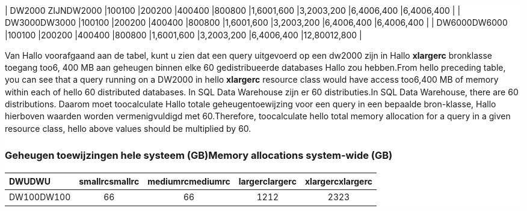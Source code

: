 | <span data-ttu-id="d0344-363">DW2000 ZIJN</span><span class="sxs-lookup"><span data-stu-id="d0344-363">DW2000</span></span> |<span data-ttu-id="d0344-364">100</span><span class="sxs-lookup"><span data-stu-id="d0344-364">100</span></span> |<span data-ttu-id="d0344-365">200</span><span class="sxs-lookup"><span data-stu-id="d0344-365">200</span></span> |<span data-ttu-id="d0344-366">400</span><span class="sxs-lookup"><span data-stu-id="d0344-366">400</span></span> |<span data-ttu-id="d0344-367">800</span><span class="sxs-lookup"><span data-stu-id="d0344-367">800</span></span> |<span data-ttu-id="d0344-368">1,600</span><span class="sxs-lookup"><span data-stu-id="d0344-368">1,600</span></span> |<span data-ttu-id="d0344-369">3,200</span><span class="sxs-lookup"><span data-stu-id="d0344-369">3,200</span></span> |<span data-ttu-id="d0344-370">6,400</span><span class="sxs-lookup"><span data-stu-id="d0344-370">6,400</span></span> |<span data-ttu-id="d0344-371">6,400</span><span class="sxs-lookup"><span data-stu-id="d0344-371">6,400</span></span> |
| <span data-ttu-id="d0344-372">DW3000</span><span class="sxs-lookup"><span data-stu-id="d0344-372">DW3000</span></span> |<span data-ttu-id="d0344-373">100</span><span class="sxs-lookup"><span data-stu-id="d0344-373">100</span></span> |<span data-ttu-id="d0344-374">200</span><span class="sxs-lookup"><span data-stu-id="d0344-374">200</span></span> |<span data-ttu-id="d0344-375">400</span><span class="sxs-lookup"><span data-stu-id="d0344-375">400</span></span> |<span data-ttu-id="d0344-376">800</span><span class="sxs-lookup"><span data-stu-id="d0344-376">800</span></span> |<span data-ttu-id="d0344-377">1,600</span><span class="sxs-lookup"><span data-stu-id="d0344-377">1,600</span></span> |<span data-ttu-id="d0344-378">3,200</span><span class="sxs-lookup"><span data-stu-id="d0344-378">3,200</span></span> |<span data-ttu-id="d0344-379">6,400</span><span class="sxs-lookup"><span data-stu-id="d0344-379">6,400</span></span> |<span data-ttu-id="d0344-380">6,400</span><span class="sxs-lookup"><span data-stu-id="d0344-380">6,400</span></span> |
| <span data-ttu-id="d0344-381">DW6000</span><span class="sxs-lookup"><span data-stu-id="d0344-381">DW6000</span></span> |<span data-ttu-id="d0344-382">100</span><span class="sxs-lookup"><span data-stu-id="d0344-382">100</span></span> |<span data-ttu-id="d0344-383">200</span><span class="sxs-lookup"><span data-stu-id="d0344-383">200</span></span> |<span data-ttu-id="d0344-384">400</span><span class="sxs-lookup"><span data-stu-id="d0344-384">400</span></span> |<span data-ttu-id="d0344-385">800</span><span class="sxs-lookup"><span data-stu-id="d0344-385">800</span></span> |<span data-ttu-id="d0344-386">1,600</span><span class="sxs-lookup"><span data-stu-id="d0344-386">1,600</span></span> |<span data-ttu-id="d0344-387">3,200</span><span class="sxs-lookup"><span data-stu-id="d0344-387">3,200</span></span> |<span data-ttu-id="d0344-388">6,400</span><span class="sxs-lookup"><span data-stu-id="d0344-388">6,400</span></span> |<span data-ttu-id="d0344-389">12,800</span><span class="sxs-lookup"><span data-stu-id="d0344-389">12,800</span></span> |

<span data-ttu-id="d0344-390">Van Hallo voorafgaand aan de tabel, kunt u zien dat een query uitgevoerd op een dw2000 zijn in Hallo **xlargerc** bronklasse toegang too6, 400 MB aan geheugen binnen elke 60 gedistribueerde databases Hallo zou hebben.</span><span class="sxs-lookup"><span data-stu-id="d0344-390">From hello preceding table, you can see that a query running on a DW2000 in hello **xlargerc** resource class would have access too6,400 MB of memory within each of hello 60 distributed databases.</span></span>  <span data-ttu-id="d0344-391">In SQL Data Warehouse zijn er 60 distributies.</span><span class="sxs-lookup"><span data-stu-id="d0344-391">In SQL Data Warehouse, there are 60 distributions.</span></span> <span data-ttu-id="d0344-392">Daarom moet toocalculate Hallo totale geheugentoewijzing voor een query in een bepaalde bron-klasse, Hallo hierboven waarden worden vermenigvuldigd met 60.</span><span class="sxs-lookup"><span data-stu-id="d0344-392">Therefore, toocalculate hello total memory allocation for a query in a given resource class, hello above values should be multiplied by 60.</span></span>

### <a name="memory-allocations-system-wide-gb"></a><span data-ttu-id="d0344-393">Geheugen toewijzingen hele systeem (GB)</span><span class="sxs-lookup"><span data-stu-id="d0344-393">Memory allocations system-wide (GB)</span></span>
| <span data-ttu-id="d0344-394">DWU</span><span class="sxs-lookup"><span data-stu-id="d0344-394">DWU</span></span> | <span data-ttu-id="d0344-395">smallrc</span><span class="sxs-lookup"><span data-stu-id="d0344-395">smallrc</span></span> | <span data-ttu-id="d0344-396">mediumrc</span><span class="sxs-lookup"><span data-stu-id="d0344-396">mediumrc</span></span> | <span data-ttu-id="d0344-397">largerc</span><span class="sxs-lookup"><span data-stu-id="d0344-397">largerc</span></span> | <span data-ttu-id="d0344-398">xlargerc</span><span class="sxs-lookup"><span data-stu-id="d0344-398">xlargerc</span></span> |
|:--- |:---:|:---:|:---:|:---:|
| <span data-ttu-id="d0344-399">DW100</span><span class="sxs-lookup"><span data-stu-id="d0344-399">DW100</span></span> |<span data-ttu-id="d0344-400">6</span><span class="sxs-lookup"><span data-stu-id="d0344-400">6</span></span> |<span data-ttu-id="d0344-401">6</span><span class="sxs-lookup"><span data-stu-id="d0344-401">6</span></span> |<span data-ttu-id="d0344-402">12</span><span class="sxs-lookup"><span data-stu-id="d0344-402">12</span></span> |<span data-ttu-id="d0344-403">23</span><span class="sxs-lookup"><span data-stu-id="d0344-403">23</span></span> |